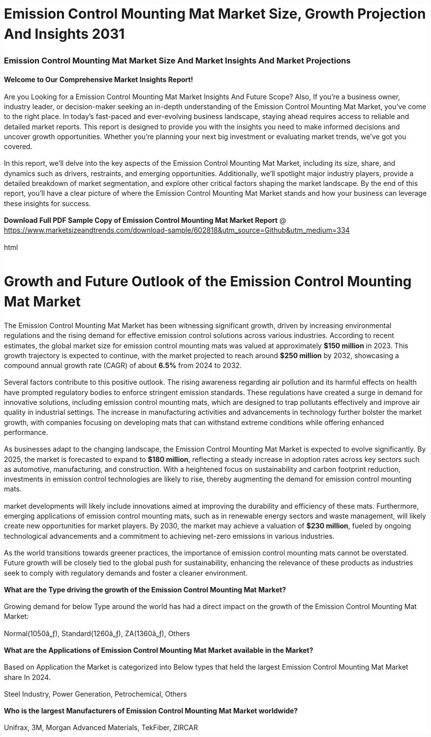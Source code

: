 <h1>Emission Control Mounting Mat Market Size, Growth Projection And Insights 2031</h1><div class="" data-test-id=""><h3><span class="">Emission Control Mounting Mat Market Size And Market Insights And Market Projections</span></h3></div><div class="" data-test-id=""><p><strong>Welcome to Our Comprehensive Market Insights Report!</strong></p><p>Are you Looking for a Emission Control Mounting Mat Market Insights And Future Scope? Also, If you&rsquo;re a business owner, industry leader, or decision-maker seeking an in-depth understanding of the Emission Control Mounting Mat Market, you&rsquo;ve come to the right place. In today&rsquo;s fast-paced and ever-evolving business landscape, staying ahead requires access to reliable and detailed market reports. This report is designed to provide you with the insights you need to make informed decisions and uncover growth opportunities. Whether you&rsquo;re planning your next big investment or evaluating market trends, we&rsquo;ve got you covered.</p><p>In this report, we&rsquo;ll delve into the key aspects of the Emission Control Mounting Mat Market, including its size, share, and dynamics such as drivers, restraints, and emerging opportunities. Additionally, we&rsquo;ll spotlight major industry players, provide a detailed breakdown of market segmentation, and explore other critical factors shaping the market landscape. By the end of this report, you&rsquo;ll have a clear picture of where the Emission Control Mounting Mat Market stands and how your business can leverage these insights for success.</p><p><strong>Download Full PDF Sample Copy of Emission Control Mounting Mat Market Report</strong> @ <a href="https://www.marketsizeandtrends.com/download-sample/602818&utm_source=Github&utm_medium=334" target="_blank">https://www.marketsizeandtrends.com/download-sample/602818&utm_source=Github&utm_medium=334</a></p></div><div class="" data-test-id=""><p><span class="">html<html><head> <title>Emission Control Mounting Mat Market Growth and Future Outlook</title></head><body> <h1>Growth and Future Outlook of the Emission Control Mounting Mat Market</h1> <p>The Emission Control Mounting Mat Market has been witnessing significant growth, driven by increasing environmental regulations and the rising demand for effective emission control solutions across various industries. According to recent estimates, the global market size for emission control mounting mats was valued at approximately <strong>$150 million</strong> in 2023. This growth trajectory is expected to continue, with the market projected to reach around <strong>$250 million</strong> by 2032, showcasing a compound annual growth rate (CAGR) of about <strong>6.5%</strong> from 2024 to 2032.</p> <p>Several factors contribute to this positive outlook. The rising awareness regarding air pollution and its harmful effects on health have prompted regulatory bodies to enforce stringent emission standards. These regulations have created a surge in demand for innovative solutions, including emission control mounting mats, which are designed to trap pollutants effectively and improve air quality in industrial settings. The increase in manufacturing activities and advancements in technology further bolster the market growth, with companies focusing on developing mats that can withstand extreme conditions while offering enhanced performance.</p> <p>As businesses adapt to the changing landscape, the Emission Control Mounting Mat Market is expected to evolve significantly. By 2025, the market is forecasted to expand to <strong>$180 million</strong>, reflecting a steady increase in adoption rates across key sectors such as automotive, manufacturing, and construction. With a heightened focus on sustainability and carbon footprint reduction, investments in emission control technologies are likely to rise, thereby augmenting the demand for emission control mounting mats.</p> <p><strong></strong> market developments will likely include innovations aimed at improving the durability and efficiency of these mats. Furthermore, emerging applications of emission control mounting mats, such as in renewable energy sectors and waste management, will likely create new opportunities for market players. By 2030, the market may achieve a valuation of <strong>$230 million</strong>, fueled by ongoing technological advancements and a commitment to achieving net-zero emissions in various industries.</p> <p>As the world transitions towards greener practices, the importance of emission control mounting mats cannot be overstated. Future growth will be closely tied to the global push for sustainability, enhancing the relevance of these products as industries seek to comply with regulatory demands and foster a cleaner environment.</p></body></html></span></p><p><strong><span class="">What are the&nbsp;Type driving the growth of the Emission Control Mounting Mat Market?</span></strong></p></div><div class="" data-test-id=""><p><span class="">Growing demand for below Type around the world has had a direct impact on the growth of the Emission Control Mounting Mat Market:</span></p></div><div class="" data-test-id=""><p>Normal(1050â„ƒ), Standard(1260â„ƒ), ZA(1360â„ƒ), Others</p><p><span class=""><strong>What are the&nbsp;Applications&nbsp;of Emission Control Mounting Mat Market available in the Market?</strong></span></p></div><div class="" data-test-id=""><p><span class="">Based on Application the Market is categorized into Below types that held the largest Emission Control Mounting Mat Market share In 2024.</span></p></div><div class="" data-test-id=""><p><span class="">Steel Industry, Power Generation, Petrochemical, Others</span></p><p><span class=""><strong>Who is the largest Manufacturers of Emission Control Mounting Mat Market worldwide?</strong></span></p></div><div class="" data-test-id=""><p><span class="">Unifrax, 3M, Morgan Advanced Materials, TekFiber, ZIRCAR